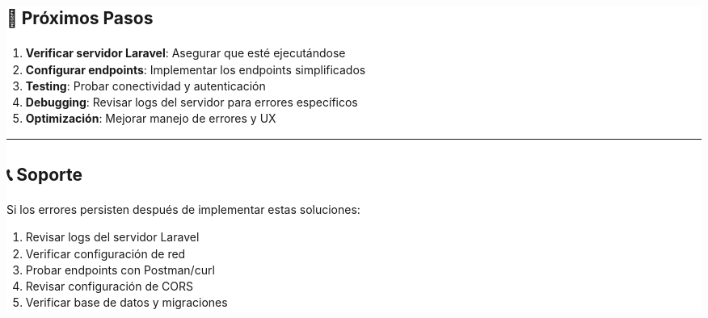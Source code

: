 
## 🎯 Próximos Pasos

1. **Verificar servidor Laravel**: Asegurar que esté ejecutándose
2. **Configurar endpoints**: Implementar los endpoints simplificados
3. **Testing**: Probar conectividad y autenticación
4. **Debugging**: Revisar logs del servidor para errores específicos
5. **Optimización**: Mejorar manejo de errores y UX

---

## 📞 Soporte

Si los errores persisten después de implementar estas soluciones:

1. Revisar logs del servidor Laravel
2. Verificar configuración de red
3. Probar endpoints con Postman/curl
4. Revisar configuración de CORS
5. Verificar base de datos y migraciones 